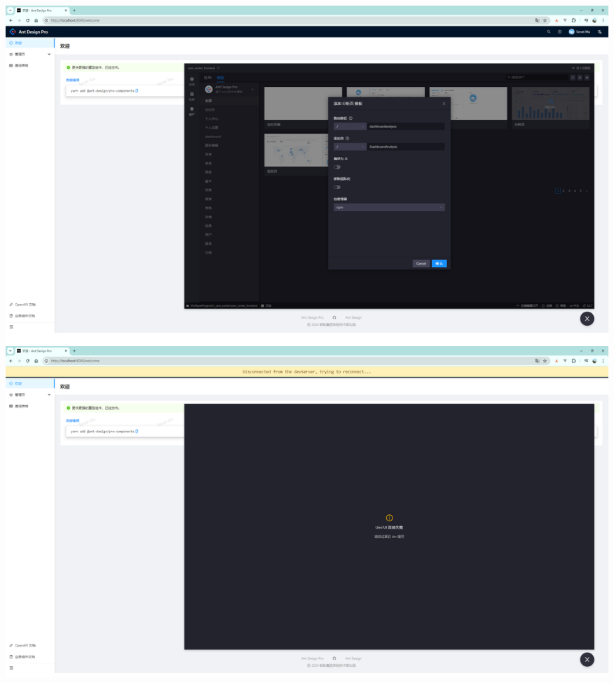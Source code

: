 ![image-20240627110950469](./assets/image-20240627110950469.png)



![image-20240627111002099](./assets/image-20240627111002099.png)
